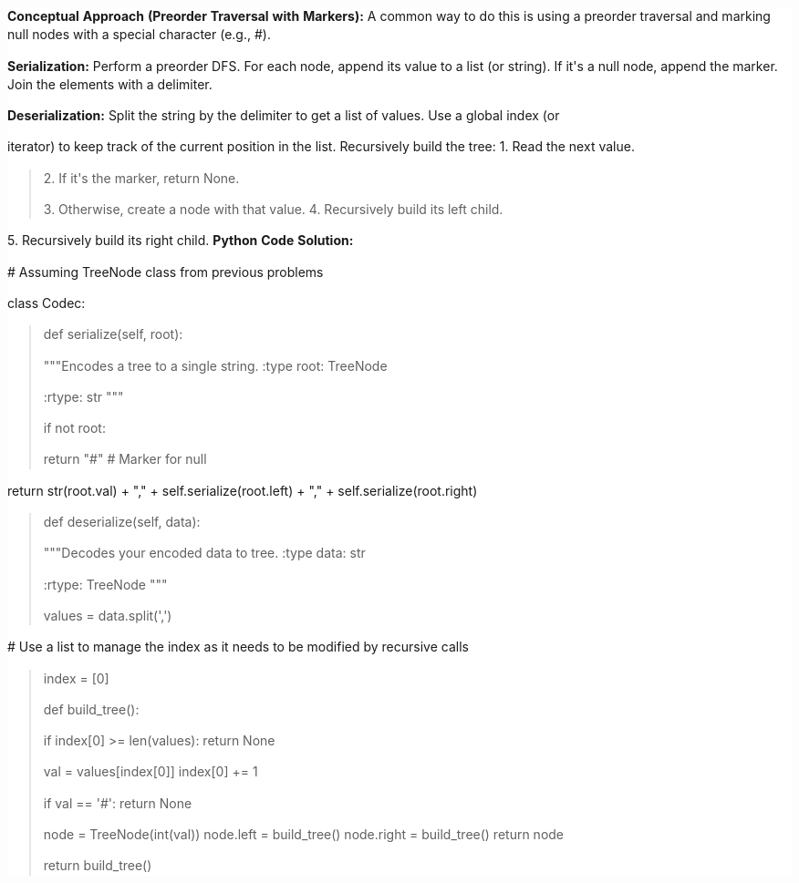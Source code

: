 **Conceptual** **Approach** **(Preorder** **Traversal** **with**
**Markers):** A common way to do this is using a preorder traversal and
marking null nodes with a special character (e.g., \#).

**Serialization:** Perform a preorder DFS. For each node, append its
value to a list (or string). If it's a null node, append the marker.
Join the elements with a delimiter.

**Deserialization:** Split the string by the delimiter to get a list of
values. Use a global index (or

iterator) to keep track of the current position in the list. Recursively
build the tree: 1. Read the next value.

> 2\. If it's the marker, return None.
>
> 3\. Otherwise, create a node with that value. 4. Recursively build its
> left child.

5\. Recursively build its right child. **Python** **Code** **Solution:**

\# Assuming TreeNode class from previous problems

class Codec:

> def serialize(self, root):
>
> """Encodes a tree to a single string. :type root: TreeNode
>
> :rtype: str """
>
> if not root:
>
> return "#" \# Marker for null

return str(root.val) + "," + self.serialize(root.left) + "," +
self.serialize(root.right)

> def deserialize(self, data):
>
> """Decodes your encoded data to tree. :type data: str
>
> :rtype: TreeNode """
>
> values = data.split(',')

\# Use a list to manage the index as it needs to be modified by
recursive calls

> index = \[0\]
>
> def build_tree():
>
> if index\[0\] \>= len(values): return None
>
> val = values\[index\[0\]\] index\[0\] += 1
>
> if val == '#': return None
>
> node = TreeNode(int(val)) node.left = build_tree() node.right =
> build_tree() return node
>
> return build_tree()
